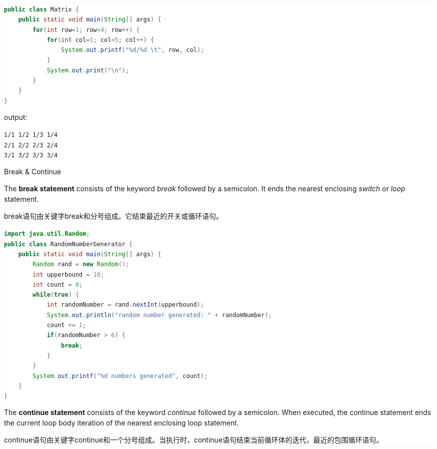 ```java
public class Matrix {
    public static void main(String[] args) {
        for(int row=1; row<4; row++) {
            for(int col=1; col<5; col++) {
                System.out.printf("%d/%d \t", row, col);
            }
            System.out.print("\n");
        }
    }
}
```

output:

```markdown
1/1 1/2 1/3 1/4 
2/1 2/2 2/3 2/4 
3/1 3/2 3/3 3/4
```



 Break & Continue

The **break statement** consists of the keyword *break* followed by a semicolon. It ends the nearest enclosing *switch* or *loop* statement.

break语句由关键字break和分号组成。它结束最近的开关或循环语句。

```java
import java.util.Random;
public class RandomNumberGenerator {
    public static void main(String[] args) {
        Random rand = new Random();
        int upperbound = 10;
        int count = 0;
        while(true) {
            int randomNumber = rand.nextInt(upperbound); 
            System.out.println("random number generated: " + randomNumber);
            count += 1;
            if(randomNumber > 6) {
                break;
            }
        }
        System.out.printf("%d numbers generated", count);
    }
}
```



The **continue statement** consists of the keyword *continue* followed by a semicolon. When executed, the continue statement ends the current loop body iteration of the nearest enclosing loop statement. 

continue语句由关键字continue和一个分号组成。当执行时，continue语句结束当前循环体的迭代，最近的包围循环语句。
